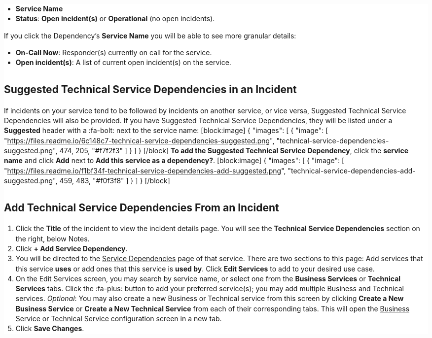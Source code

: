 * **Service Name**
* **Status**: **Open incident(s)** or **Operational** (no open incidents).

If you click the Dependency’s **Service Name** you will be able to see more granular details:

* **On-Call Now**: Responder(s) currently on call for the service.
* **Open incident(s)**: A list of current open incident(s) on the service.

## Suggested Technical Service Dependencies in an Incident

If incidents on your service tend to be followed by incidents on another service, or vice versa, Suggested Technical Service Dependencies will also be provided. If you have Suggested Technical Service Dependencies, they will be listed under a **Suggested** header with a :fa-bolt: next to the service name:
[block:image]
{
  "images": [
    {
      "image": [
        "https://files.readme.io/6c148c7-technical-service-dependencies-suggested.png",
        "technical-service-dependencies-suggested.png",
        474,
        205,
        "#f7f2f3"
      ]
    }
  ]
}
[/block]
**To add the Suggested Technical Service Dependency**, click the **service name** and click **Add** next to **Add this service as a dependency?**.
[block:image]
{
  "images": [
    {
      "image": [
        "https://files.readme.io/f1bf34f-technical-service-dependencies-add-suggested.png",
        "technical-service-dependencies-add-suggested.png",
        459,
        483,
        "#f0f3f8"
      ]
    }
  ]
}
[/block]
## Add Technical Service Dependencies From an Incident

1. Click the **Title** of the incident to view the incident details page. You will see the **Technical Service Dependencies** section on the right, below Notes.
2. Click **+ Add Service Dependency**.
3. You will be directed to the [Service Dependencies](https://support.pagerduty.com/docs/service-profile#service-dependencies) page of that service. There are two sections to this page: Add services that this service **uses** or add ones that this service is **used by**. Click **Edit Services** to add to your desired use case. 
4. On the Edit Services screen, you may search by service name, or select one from the **Business Services** or **Technical Services** tabs. Click the :fa-plus: button to add your preferred service(s); you may add multiple Business and Technical services. *Optional*: You may also create a new Business or Technical service from this screen by clicking **Create a New Business Service** or **Create a New Technical Service** from each of their corresponding tabs. This will open the [Business Service](https://support.pagerduty.com/docs/business-services#create-a-business-service) or [Technical Service](https://support.pagerduty.com/docs/services-and-integrations#create-a-new-service) configuration screen in a new tab.
5. Click **Save Changes**.